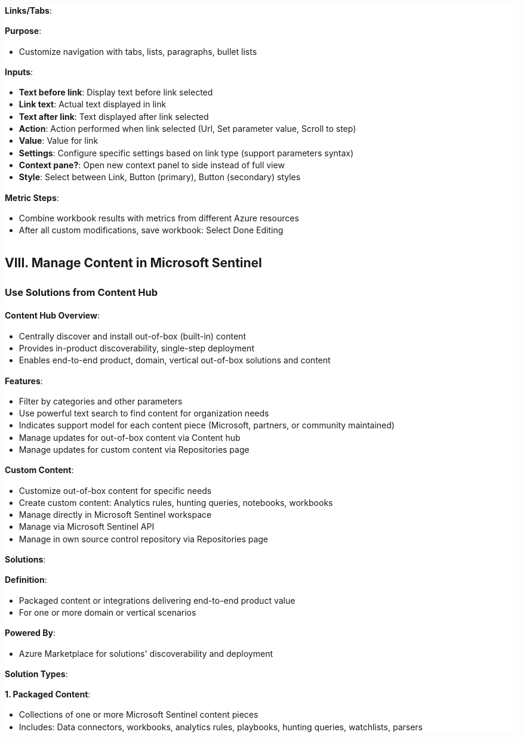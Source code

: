 **Links/Tabs**:

**Purpose**:
- Customize navigation with tabs, lists, paragraphs, bullet lists

**Inputs**:
- **Text before link**: Display text before link selected
- **Link text**: Actual text displayed in link
- **Text after link**: Text displayed after link selected
- **Action**: Action performed when link selected (Url, Set parameter value, Scroll to step)
- **Value**: Value for link
- **Settings**: Configure specific settings based on link type (support parameters syntax)
- **Context pane?**: Open new context panel to side instead of full view
- **Style**: Select between Link, Button (primary), Button (secondary) styles

**Metric Steps**:
- Combine workbook results with metrics from different Azure resources
- After all custom modifications, save workbook: Select Done Editing

## VIII. Manage Content in Microsoft Sentinel

### Use Solutions from Content Hub

**Content Hub Overview**:
- Centrally discover and install out-of-box (built-in) content
- Provides in-product discoverability, single-step deployment
- Enables end-to-end product, domain, vertical out-of-box solutions and content

**Features**:
- Filter by categories and other parameters
- Use powerful text search to find content for organization needs
- Indicates support model for each content piece (Microsoft, partners, or community maintained)
- Manage updates for out-of-box content via Content hub
- Manage updates for custom content via Repositories page

**Custom Content**:
- Customize out-of-box content for specific needs
- Create custom content: Analytics rules, hunting queries, notebooks, workbooks
- Manage directly in Microsoft Sentinel workspace
- Manage via Microsoft Sentinel API
- Manage in own source control repository via Repositories page

**Solutions**:

**Definition**:
- Packaged content or integrations delivering end-to-end product value
- For one or more domain or vertical scenarios

**Powered By**:
- Azure Marketplace for solutions' discoverability and deployment

**Solution Types**:

**1. Packaged Content**:
- Collections of one or more Microsoft Sentinel content pieces
- Includes: Data connectors, workbooks, analytics rules, playbooks, hunting queries, watchlists, parsers
